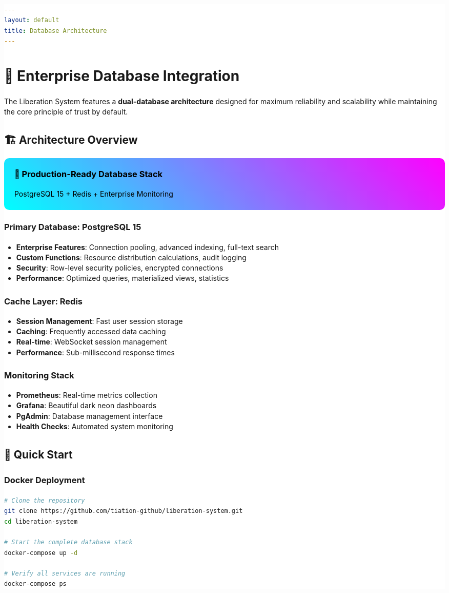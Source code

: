 ```yaml
---
layout: default
title: Database Architecture
---
```


# 🐘 Enterprise Database Integration

The Liberation System features a **dual-database architecture** designed for maximum reliability and scalability while maintaining the core principle of trust by default.

## 🏗️ Architecture Overview

<div style="background: linear-gradient(45deg, #00ffff, #ff00ff); padding: 20px; border-radius: 10px; margin: 20px 0;">
<h3 style="color: #000; margin-top: 0;">🎯 Production-Ready Database Stack</h3>
<p style="color: #000; margin-bottom: 0;">PostgreSQL 15 + Redis + Enterprise Monitoring</p>
</div>

### Primary Database: PostgreSQL 15
- **Enterprise Features**: Connection pooling, advanced indexing, full-text search
- **Custom Functions**: Resource distribution calculations, audit logging
- **Security**: Row-level security policies, encrypted connections
- **Performance**: Optimized queries, materialized views, statistics

### Cache Layer: Redis
- **Session Management**: Fast user session storage
- **Caching**: Frequently accessed data caching
- **Real-time**: WebSocket session management
- **Performance**: Sub-millisecond response times

### Monitoring Stack
- **Prometheus**: Real-time metrics collection
- **Grafana**: Beautiful dark neon dashboards
- **PgAdmin**: Database management interface
- **Health Checks**: Automated system monitoring

## 🚀 Quick Start

### Docker Deployment
```bash
# Clone the repository
git clone https://github.com/tiation-github/liberation-system.git
cd liberation-system

# Start the complete database stack
docker-compose up -d

# Verify all services are running
docker-compose ps
```
